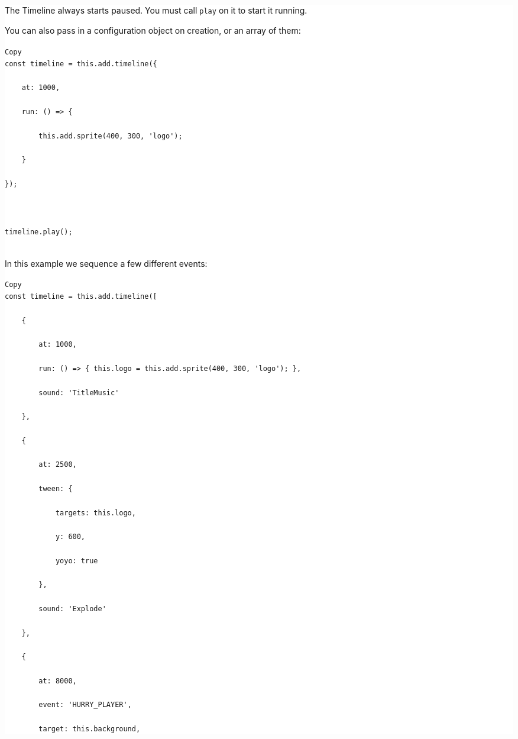 The Timeline always starts paused. You must call `play` on it to start it running.

You can also pass in a configuration object on creation, or an array of them:

```
Copy
const timeline = this.add.timeline({

    at: 1000,

    run: () => {

        this.add.sprite(400, 300, 'logo');

    }

});



timeline.play();


```

In this example we sequence a few different events:

```
Copy
const timeline = this.add.timeline([

    {

        at: 1000,

        run: () => { this.logo = this.add.sprite(400, 300, 'logo'); },

        sound: 'TitleMusic'

    },

    {

        at: 2500,

        tween: {

            targets: this.logo,

            y: 600,

            yoyo: true

        },

        sound: 'Explode'

    },

    {

        at: 8000,

        event: 'HURRY_PLAYER',

        target: this.background,
```